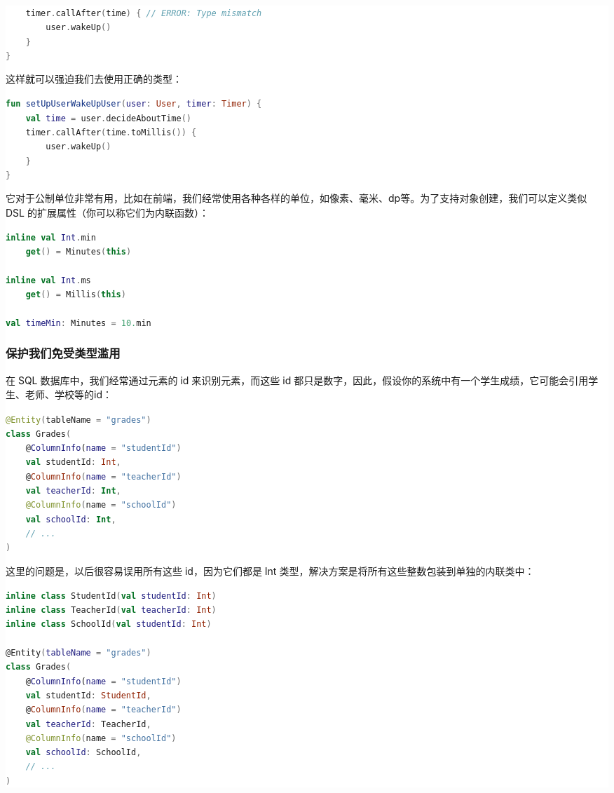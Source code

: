 ```kotlin
    timer.callAfter(time) { // ERROR: Type mismatch
        user.wakeUp()
    }
}
```

这样就可以强迫我们去使用正确的类型：

```kotlin
fun setUpUserWakeUpUser(user: User, timer: Timer) {
    val time = user.decideAboutTime()
    timer.callAfter(time.toMillis()) {
        user.wakeUp()
    }
}
```

它对于公制单位非常有用，比如在前端，我们经常使用各种各样的单位，如像素、毫米、dp等。为了支持对象创建，我们可以定义类似 DSL 的扩展属性（你可以称它们为内联函数）：

```kotlin
inline val Int.min
    get() = Minutes(this)

inline val Int.ms
    get() = Millis(this)
    
val timeMin: Minutes = 10.min
```

### 保护我们免受类型滥用

在 SQL 数据库中，我们经常通过元素的 id 来识别元素，而这些 id 都只是数字，因此，假设你的系统中有一个学生成绩，它可能会引用学生、老师、学校等的id：

```kotlin
@Entity(tableName = "grades")
class Grades(
    @ColumnInfo(name = "studentId")
    val studentId: Int,
    @ColumnInfo(name = "teacherId")
    val teacherId: Int,
    @ColumnInfo(name = "schoolId")
    val schoolId: Int,
    // ...
)
```

这里的问题是，以后很容易误用所有这些 id，因为它们都是 Int 类型，解决方案是将所有这些整数包装到单独的内联类中：

```kotlin
inline class StudentId(val studentId: Int)
inline class TeacherId(val teacherId: Int)
inline class SchoolId(val studentId: Int)

@Entity(tableName = "grades")
class Grades(
    @ColumnInfo(name = "studentId")
    val studentId: StudentId,
    @ColumnInfo(name = "teacherId")
    val teacherId: TeacherId,
    @ColumnInfo(name = "schoolId")
    val schoolId: SchoolId,
    // ...
)
```
